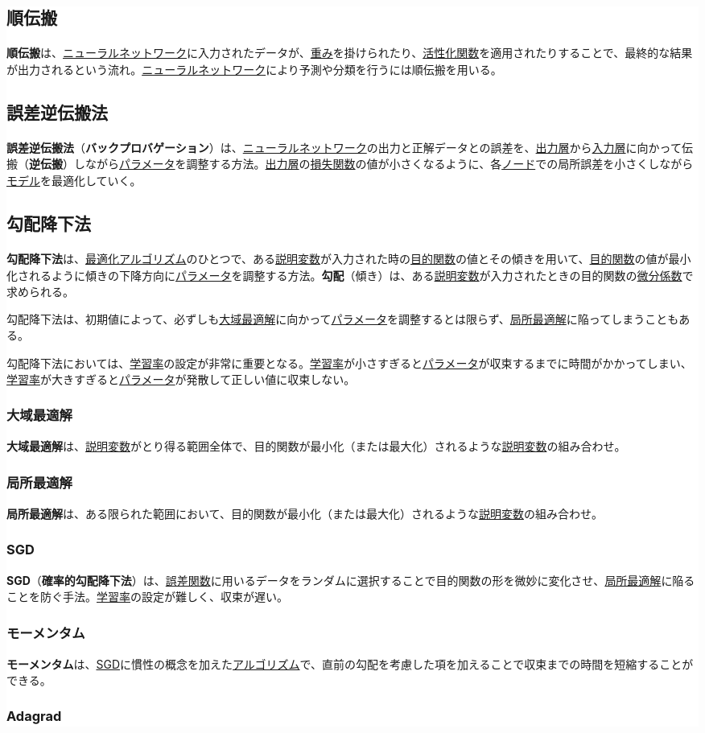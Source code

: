 
## 順伝搬

**順伝搬**は、[ニューラルネットワーク](#ニューラルネットワーク)に入力されたデータが、[重み](#重み)を掛けられたり、[活性化関数](#活性化関数)を適用されたりすることで、最終的な結果が出力されるという流れ。[ニューラルネットワーク](#ニューラルネットワーク)により予測や分類を行うには順伝搬を用いる。


## 誤差逆伝搬法

**誤差逆伝搬法**（**バックプロバゲーション**）は、[ニューラルネットワーク](#ニューラルネットワーク)の出力と正解データとの誤差を、[出力層](#出力層)から[入力層](#入力層)に向かって伝搬（**逆伝搬**）しながら[パラメータ](./machine_learning.md#パラメータ)を調整する方法。[出力層](#出力層)の[損失関数](./machine_learning.md#損失関数)の値が小さくなるように、各[ノード](#ノード)での局所誤差を小さくしながら[モデル](./machine_learning.md#学習モデル)を最適化していく。


## 勾配降下法

**勾配降下法**は、[最適化アルゴリズム](./machine_learning.md#最適化問題)のひとつで、ある[説明変数](../../../basics/applied_mathematics/_/chapters/probability_and_statistics.md#回帰分析)が入力された時の[目的関数](../../../basics/applied_mathematics/_/chapters/probability_and_statistics.md#回帰分析)の値とその傾きを用いて、[目的関数](../../../basics/applied_mathematics/_/chapters/probability_and_statistics.md#回帰分析)の値が最小化されるように傾きの下降方向に[パラメータ](./machine_learning.md#パラメータ)を調整する方法。**勾配**（傾き）は、ある[説明変数](../../../basics/applied_mathematics/_/chapters/probability_and_statistics.md#回帰分析)が入力されたときの目的関数の[微分係数](../../../basics/applied_mathematics/_/chapters/formal_processing.md#微分係数)で求められる。

勾配降下法は、初期値によって、必ずしも[大域最適解](#大域最適解)に向かって[パラメータ](./machine_learning.md#パラメータ)を調整するとは限らず、[局所最適解](#局所最適解)に陥ってしまうこともある。

勾配降下法においては、[学習率](./machine_learning.md#学習率)の設定が非常に重要となる。[学習率](./machine_learning.md#学習率)が小さすぎると[パラメータ](./machine_learning.md#パラメータ)が収束するまでに時間がかかってしまい、[学習率](./machine_learning.md#学習率)が大きすぎると[パラメータ](./machine_learning.md#パラメータ)が発散して正しい値に収束しない。

### 大域最適解

**大域最適解**は、[説明変数](../../../basics/applied_mathematics/_/chapters/probability_and_statistics.md#回帰分析)がとり得る範囲全体で、目的関数が最小化（または最大化）されるような[説明変数](../../../basics/applied_mathematics/_/chapters/probability_and_statistics.md#回帰分析)の組み合わせ。

### 局所最適解

**局所最適解**は、ある限られた範囲において、目的関数が最小化（または最大化）されるような[説明変数](../../../basics/applied_mathematics/_/chapters/probability_and_statistics.md#回帰分析)の組み合わせ。

### SGD

**SGD**（**確率的勾配降下法**）は、[誤差関数](./machine_learning.md#損失関数)に用いるデータをランダムに選択することで目的関数の形を微妙に変化させ、[局所最適解](#局所最適解)に陥ることを防ぐ手法。[学習率](./machine_learning.md#学習率)の設定が難しく、収束が遅い。

### モーメンタム

**モーメンタム**は、[SGD](#sgd)に慣性の概念を加えた[アルゴリズム](../../../programming/_/chapters/algorithm.md#アルゴリズム)で、直前の勾配を考慮した項を加えることで収束までの時間を短縮することができる。

### Adagrad

